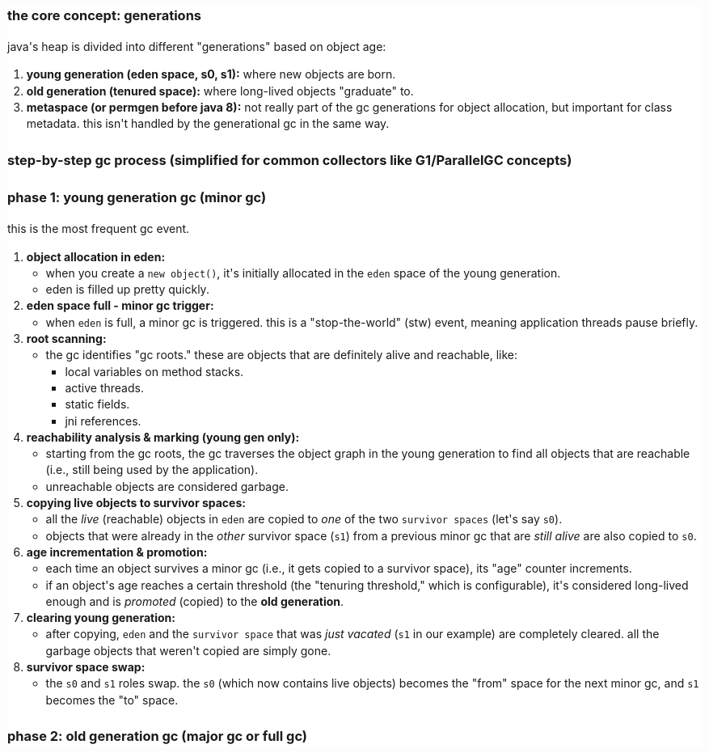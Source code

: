 ### the core concept: generations

java's heap is divided into different "generations" based on object age:

1. **young generation (eden space, s0, s1):** where new objects are born.
2. **old generation (tenured space):** where long-lived objects "graduate" to.
3. **metaspace (or permgen before java 8):** not really part of the gc generations for object allocation, but important for class metadata. this isn't handled by the generational gc in the same way.

### step-by-step gc process (simplified for common collectors like G1/ParallelGC concepts)

### phase 1: young generation gc (minor gc)

this is the most frequent gc event.

1. **object allocation in eden:**
    - when you create a `new object()`, it's initially allocated in the `eden` space of the young generation.
    - eden is filled up pretty quickly.
2. **eden space full - minor gc trigger:**
    - when `eden` is full, a minor gc is triggered. this is a "stop-the-world" (stw) event, meaning application threads pause briefly.
3. **root scanning:**
    - the gc identifies "gc roots." these are objects that are definitely alive and reachable, like:
        - local variables on method stacks.
        - active threads.
        - static fields.
        - jni references.
4. **reachability analysis & marking (young gen only):**
    - starting from the gc roots, the gc traverses the object graph in the young generation to find all objects that are reachable (i.e., still being used by the application).
    - unreachable objects are considered garbage.
5. **copying live objects to survivor spaces:**
    - all the *live* (reachable) objects in `eden` are copied to *one* of the two `survivor spaces` (let's say `s0`).
    - objects that were already in the *other* survivor space (`s1`) from a previous minor gc that are *still alive* are also copied to `s0`.
6. **age incrementation & promotion:**
    - each time an object survives a minor gc (i.e., it gets copied to a survivor space), its "age" counter increments.
    - if an object's age reaches a certain threshold (the "tenuring threshold," which is configurable), it's considered long-lived enough and is *promoted* (copied) to the **old generation**.
7. **clearing young generation:**
    - after copying, `eden` and the `survivor space` that was *just vacated* (`s1` in our example) are completely cleared. all the garbage objects that weren't copied are simply gone.
8. **survivor space swap:**
    - the `s0` and `s1` roles swap. the `s0` (which now contains live objects) becomes the "from" space for the next minor gc, and `s1` becomes the "to" space.

### phase 2: old generation gc (major gc or full gc)
